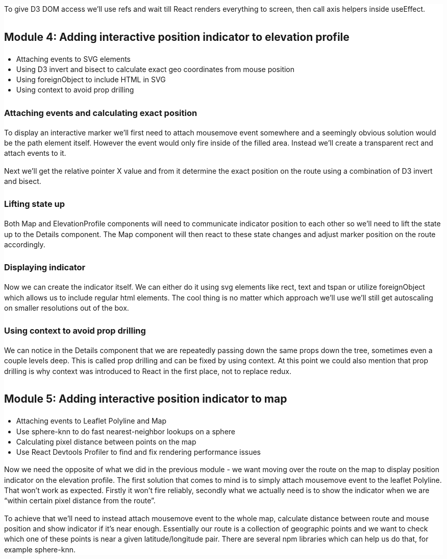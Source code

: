 To give D3 DOM access we’ll use refs and wait till React renders everything to screen, then call axis helpers inside useEffect.

## Module 4: Adding interactive position indicator to elevation profile
- Attaching events to SVG elements
- Using D3 invert and bisect to calculate exact geo coordinates from mouse position 
- Using foreignObject to include HTML in SVG
- Using context to avoid prop drilling

### Attaching events and calculating exact position
To display an interactive marker we’ll first need to attach mousemove event somewhere and a seemingly obvious solution would be the path element itself. However the event would only fire inside of the filled area. Instead we’ll create a transparent rect and attach events to it. 

Next we’ll get the relative pointer X value and from it determine the exact position on the route using a combination of D3 invert and bisect. 

### Lifting state up
Both Map and ElevationProfile components will need to communicate indicator position to each other so we’ll need to lift the state up to the Details component. The Map component will then react to these state changes and adjust marker position on the route accordingly.

### Displaying indicator
Now we can create the indicator itself. We can either do it using svg elements like rect, text and tspan or utilize foreignObject which allows us to include regular html elements. The cool thing is no matter which approach we’ll use we’ll still get autoscaling on smaller resolutions out of the box.

### Using context to avoid prop drilling
We can notice in the Details component that we are repeatedly passing down the same props down the tree, sometimes even a couple levels deep. This is called prop drilling and can be fixed by using context. At this point we could also mention that prop drilling is why context was introduced to React in the first place, not to replace redux.

## Module 5: Adding interactive position indicator to map

- Attaching events to Leaflet Polyline and Map
- Use sphere-knn to do fast nearest-neighbor lookups on a sphere
- Calculating pixel distance between points on the map
- Use React Devtools Profiler to find and fix rendering performance issues

Now we need the opposite of what we did in the previous module - we want moving over the route on the map to display position indicator on the elevation profile. The first solution that comes to mind is to simply attach mousemove event to the leaflet Polyline. That won’t work as expected. Firstly it won’t fire reliably, secondly what we actually need is to show the indicator when we are “within certain pixel distance from the route”.

To achieve that we’ll need to instead attach mousemove event to the whole map, calculate distance between route and mouse position and show indicator if it’s near enough. Essentially our route is a collection of geographic points and we want to check which one of these points is near a given latitude/longitude pair. There are several npm libraries which can help us do that, for example sphere-knn.
